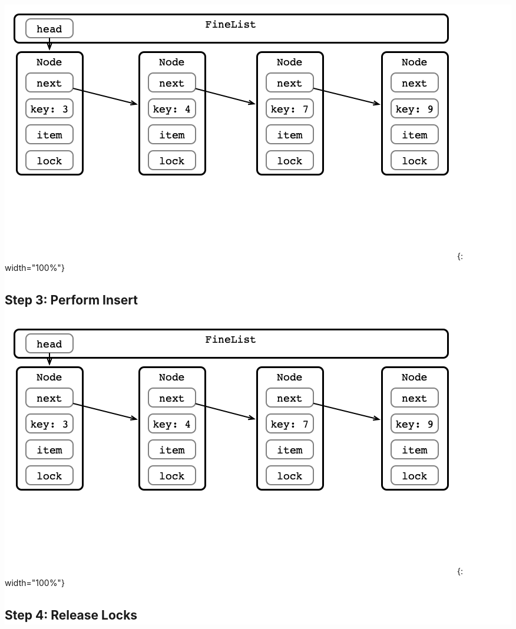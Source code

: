 ![](/assets/img/concurrent-lists/fine-list.png){: width="100%"}

## Step 3: Perform Insert

![](/assets/img/concurrent-lists/fine-list.png){: width="100%"}

## Step 4: Release Locks
